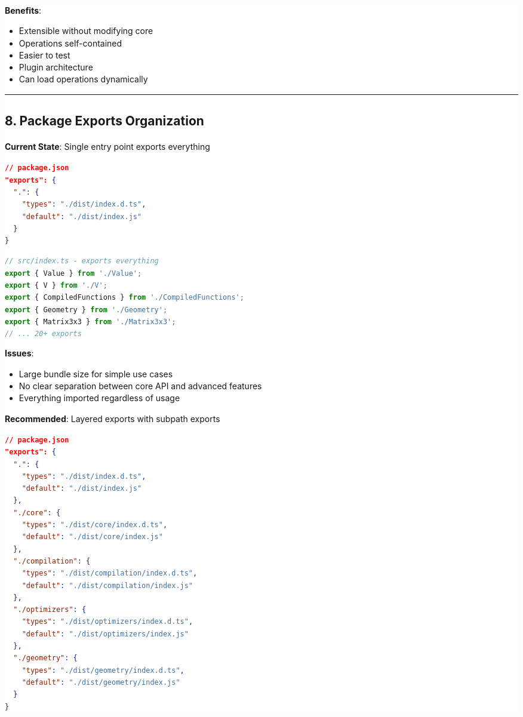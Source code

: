 **Benefits**:
- Extensible without modifying core
- Operations self-contained
- Easier to test
- Plugin architecture
- Can load operations dynamically

---

## 8. Package Exports Organization

**Current State**: Single entry point exports everything

```json
// package.json
"exports": {
  ".": {
    "types": "./dist/index.d.ts",
    "default": "./dist/index.js"
  }
}
```

```typescript
// src/index.ts - exports everything
export { Value } from './Value';
export { V } from './V';
export { CompiledFunctions } from './CompiledFunctions';
export { Geometry } from './Geometry';
export { Matrix3x3 } from './Matrix3x3';
// ... 20+ exports
```

**Issues**:
- Large bundle size for simple use cases
- No clear separation between core API and advanced features
- Everything imported regardless of usage

**Recommended**: Layered exports with subpath exports

```json
// package.json
"exports": {
  ".": {
    "types": "./dist/index.d.ts",
    "default": "./dist/index.js"
  },
  "./core": {
    "types": "./dist/core/index.d.ts",
    "default": "./dist/core/index.js"
  },
  "./compilation": {
    "types": "./dist/compilation/index.d.ts",
    "default": "./dist/compilation/index.js"
  },
  "./optimizers": {
    "types": "./dist/optimizers/index.d.ts",
    "default": "./dist/optimizers/index.js"
  },
  "./geometry": {
    "types": "./dist/geometry/index.d.ts",
    "default": "./dist/geometry/index.js"
  }
}
```
